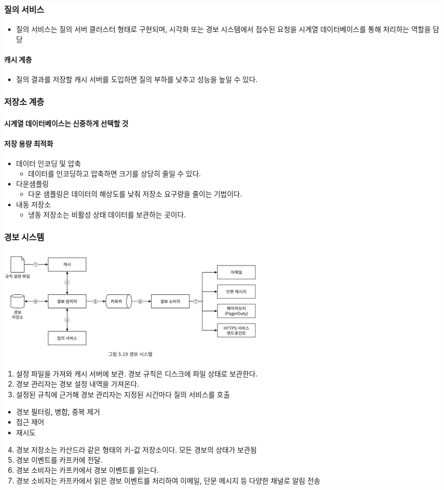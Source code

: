 ### 질의 서비스

* 질의 서비스는 질의 서버 클러스터 형태로 구현되며, 시각화 또는 경보 시스템에서 접수된 요청을 시계열 데이터베이스를 통해 처리하는 역할을 담당

#### 캐시 계층

* 질의 결과를 저장할 캐시 서버를 도입하면 질의 부하를 낮추고 성능을 높일 수 있다.


### 저장소 계층

#### 시계열 데이터베이스는 신중하게 선택할 것

#### 저장 용량 최적화

* 데이터 인코딩 및 압축
  * 데이터를 인코딩하고 압축하면 크기를 상당히 줄일 수 있다.
* 다운샘플링
  * 다운 샘플링은 데이터의 해상도를 낮춰 저장소 요구량을 줄이는 기법이다.
* 내동 저장소
  * 냉동 저장소는 비활성 상태 데이터를 보관하는 곳이다.


### 경보 시스템

<img src="img/alert_system.jpeg" width="500">

1. 설정 파일을 가져와 캐시 서버에 보관. 경보 규칙은 디스크에 파일 상태로 보관한다.
2. 경보 관리자는 경보 설정 내역을 가져온다.
3. 설정된 규칙에 근거해 경보 관리자는 지정된 시간마다 질의 서비스를 호출
  * 경보 필터링, 병합, 중복 제거
  * 접근 제어
  * 재시도
4. 경보 저장소는 카산드라 같은 형태의 키-값 저장소이다. 모든 경보의 상태가 보관됨
5. 경보 이벤트를 카프카에 전달.
6. 경보 소비자는 카프카에서 경보 이벤트를 읽는다.
7. 경보 소비자는 카프카에서 읽은 경보 이벤트를 처리하여 이메일, 단문 메시지 등 다양한 채널로 알림 전송
